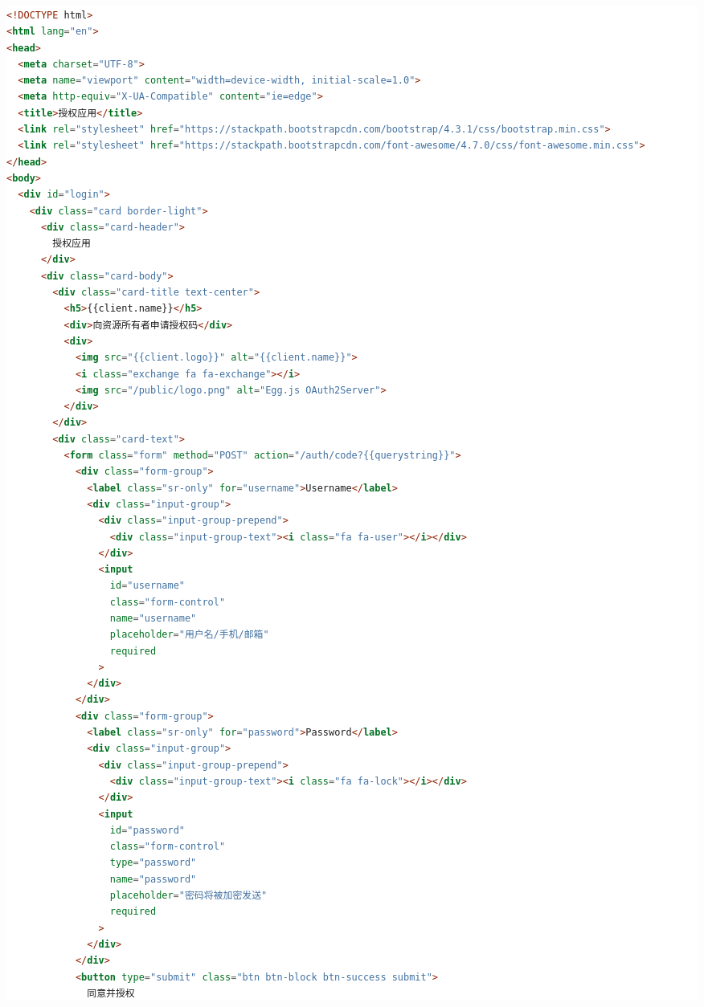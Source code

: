 ```html
<!DOCTYPE html>
<html lang="en">
<head>
  <meta charset="UTF-8">
  <meta name="viewport" content="width=device-width, initial-scale=1.0">
  <meta http-equiv="X-UA-Compatible" content="ie=edge">
  <title>授权应用</title>
  <link rel="stylesheet" href="https://stackpath.bootstrapcdn.com/bootstrap/4.3.1/css/bootstrap.min.css">
  <link rel="stylesheet" href="https://stackpath.bootstrapcdn.com/font-awesome/4.7.0/css/font-awesome.min.css">
</head>
<body>
  <div id="login">
    <div class="card border-light">
      <div class="card-header">
        授权应用
      </div>
      <div class="card-body">
        <div class="card-title text-center">
          <h5>{{client.name}}</h5>
          <div>向资源所有者申请授权码</div>
          <div>
            <img src="{{client.logo}}" alt="{{client.name}}">
            <i class="exchange fa fa-exchange"></i>
            <img src="/public/logo.png" alt="Egg.js OAuth2Server">
          </div>
        </div>
        <div class="card-text">
          <form class="form" method="POST" action="/auth/code?{{querystring}}">
            <div class="form-group">
              <label class="sr-only" for="username">Username</label>
              <div class="input-group">
                <div class="input-group-prepend">
                  <div class="input-group-text"><i class="fa fa-user"></i></div>
                </div>
                <input
                  id="username"
                  class="form-control"
                  name="username"
                  placeholder="用户名/手机/邮箱"
                  required
                >
              </div>
            </div>
            <div class="form-group">
              <label class="sr-only" for="password">Password</label>
              <div class="input-group">
                <div class="input-group-prepend">
                  <div class="input-group-text"><i class="fa fa-lock"></i></div>
                </div>
                <input
                  id="password"
                  class="form-control"
                  type="password"
                  name="password"
                  placeholder="密码将被加密发送"
                  required
                >
              </div>
            </div>
            <button type="submit" class="btn btn-block btn-success submit">
              同意并授权
```
